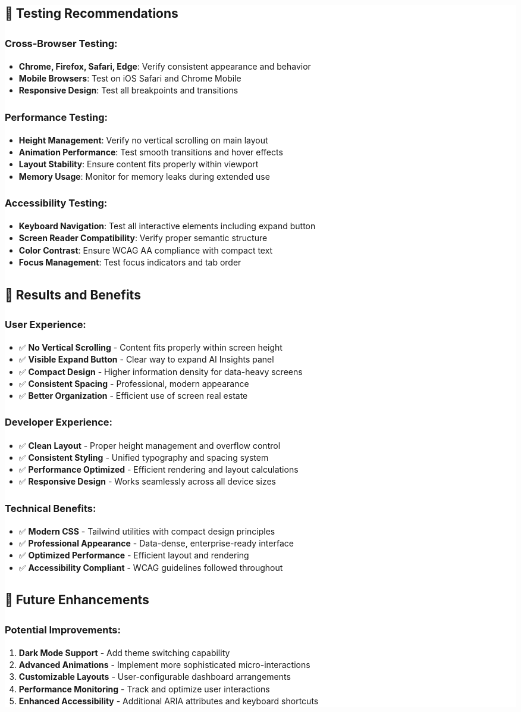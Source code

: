 ## 🧪 Testing Recommendations

### **Cross-Browser Testing:**
- **Chrome, Firefox, Safari, Edge**: Verify consistent appearance and behavior
- **Mobile Browsers**: Test on iOS Safari and Chrome Mobile
- **Responsive Design**: Test all breakpoints and transitions

### **Performance Testing:**
- **Height Management**: Verify no vertical scrolling on main layout
- **Animation Performance**: Test smooth transitions and hover effects
- **Layout Stability**: Ensure content fits properly within viewport
- **Memory Usage**: Monitor for memory leaks during extended use

### **Accessibility Testing:**
- **Keyboard Navigation**: Test all interactive elements including expand button
- **Screen Reader Compatibility**: Verify proper semantic structure
- **Color Contrast**: Ensure WCAG AA compliance with compact text
- **Focus Management**: Test focus indicators and tab order

## 🚀 Results and Benefits

### **User Experience:**
- ✅ **No Vertical Scrolling** - Content fits properly within screen height
- ✅ **Visible Expand Button** - Clear way to expand AI Insights panel
- ✅ **Compact Design** - Higher information density for data-heavy screens
- ✅ **Consistent Spacing** - Professional, modern appearance
- ✅ **Better Organization** - Efficient use of screen real estate

### **Developer Experience:**
- ✅ **Clean Layout** - Proper height management and overflow control
- ✅ **Consistent Styling** - Unified typography and spacing system
- ✅ **Performance Optimized** - Efficient rendering and layout calculations
- ✅ **Responsive Design** - Works seamlessly across all device sizes

### **Technical Benefits:**
- ✅ **Modern CSS** - Tailwind utilities with compact design principles
- ✅ **Professional Appearance** - Data-dense, enterprise-ready interface
- ✅ **Optimized Performance** - Efficient layout and rendering
- ✅ **Accessibility Compliant** - WCAG guidelines followed throughout

## 🔮 Future Enhancements

### **Potential Improvements:**
1. **Dark Mode Support** - Add theme switching capability
2. **Advanced Animations** - Implement more sophisticated micro-interactions
3. **Customizable Layouts** - User-configurable dashboard arrangements
4. **Performance Monitoring** - Track and optimize user interactions
5. **Enhanced Accessibility** - Additional ARIA attributes and keyboard shortcuts
